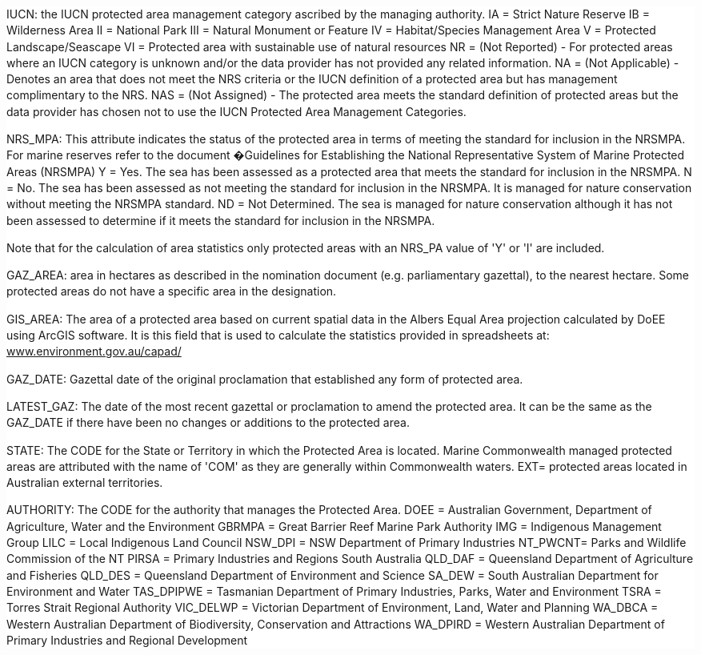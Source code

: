 IUCN: the IUCN protected area management category ascribed by the managing authority.
IA = Strict Nature Reserve
IB = Wilderness Area
II = National Park
III = Natural Monument or Feature
IV = Habitat/Species Management Area
V = Protected Landscape/Seascape
VI = Protected area with sustainable use of natural resources
NR = (Not Reported) - For protected areas where an IUCN category is unknown and/or the data provider has not provided any related information.
NA = (Not Applicable) - Denotes an area that does not meet the NRS criteria or the IUCN definition of a protected area but has management complimentary to the NRS.
NAS = (Not Assigned) - The protected area meets the standard definition of protected areas but the data provider has chosen not to use the IUCN Protected Area Management Categories.


NRS_MPA: This attribute indicates the status of the protected area in terms of meeting the standard for inclusion in the NRSMPA. For marine reserves refer to the document �Guidelines for Establishing the National Representative System of Marine Protected Areas (NRSMPA)
Y = Yes. The sea has been assessed as a protected area that meets the standard for inclusion in the NRSMPA.
N = No. The sea has been assessed as not meeting the standard for inclusion in the NRSMPA. It is managed for nature conservation without meeting the NRSMPA standard.
ND = Not Determined. The sea is managed for nature conservation although it has not been assessed to determine if it meets the standard for inclusion in the NRSMPA.

Note that for the calculation of area statistics only protected areas with an NRS_PA value of 'Y' or 'I' are included.


GAZ_AREA: area in hectares as described in the nomination document (e.g. parliamentary gazettal), to the nearest hectare. Some protected areas do not have a specific area in the designation.

GIS_AREA: The area of a protected area based on current spatial data in the Albers Equal Area projection calculated by DoEE using ArcGIS software. It is this field that is used to calculate the statistics provided in spreadsheets at: www.environment.gov.au/capad/

GAZ_DATE: Gazettal date of the original proclamation that established any form of protected area.

LATEST_GAZ: The date of the most recent gazettal or proclamation to amend the protected area. It can be the same as the GAZ_DATE if there have been no changes or additions to the protected area.

STATE: The CODE for the State or Territory in which the Protected Area is located. Marine Commonwealth managed protected areas are attributed with the name of 'COM' as they are generally within Commonwealth waters. EXT= protected areas located in Australian external territories.

AUTHORITY: The CODE for the authority that manages the Protected Area.
DOEE = Australian Government, Department of Agriculture, Water and the Environment
GBRMPA = Great Barrier Reef Marine Park Authority
IMG = Indigenous Management Group
LILC = Local Indigenous Land Council
NSW_DPI = NSW Department of Primary Industries
NT_PWCNT= Parks and Wildlife Commission of the NT
PIRSA = Primary Industries and Regions South Australia
QLD_DAF = Queensland Department of Agriculture and Fisheries
QLD_DES = Queensland Department of Environment and Science
SA_DEW = South Australian Department for Environment and Water
TAS_DPIPWE = Tasmanian Department of Primary Industries, Parks, Water and Environment
TSRA = Torres Strait Regional Authority
VIC_DELWP = Victorian Department of Environment, Land, Water and Planning
WA_DBCA = Western Australian Department of Biodiversity, Conservation and Attractions
WA_DPIRD = Western Australian Department of Primary Industries and Regional Development
